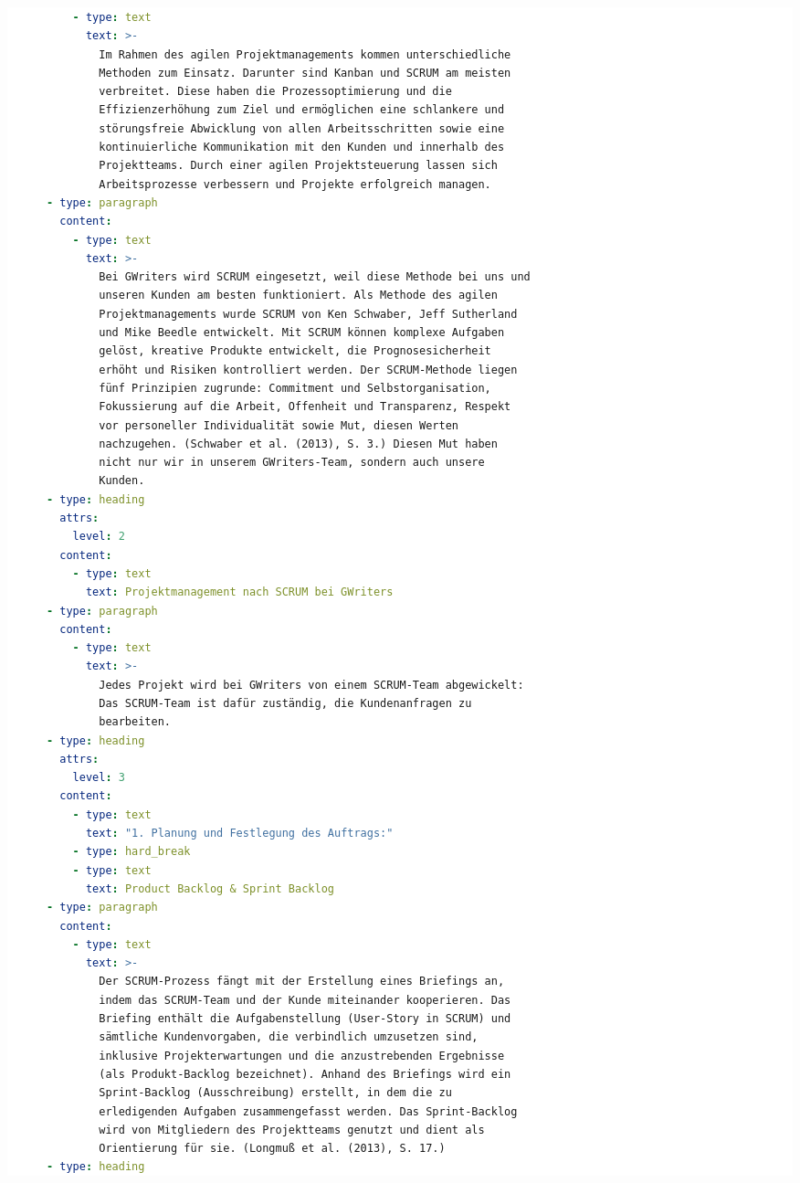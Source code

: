 ```yaml
          - type: text
            text: >-
              Im Rahmen des agilen Projektmanagements kommen unterschiedliche
              Methoden zum Einsatz. Darunter sind Kanban und SCRUM am meisten
              verbreitet. Diese haben die Prozessoptimierung und die
              Effizienzerhöhung zum Ziel und ermöglichen eine schlankere und
              störungsfreie Abwicklung von allen Arbeitsschritten sowie eine
              kontinuierliche Kommunikation mit den Kunden und innerhalb des
              Projektteams. Durch einer agilen Projektsteuerung lassen sich
              Arbeitsprozesse verbessern und Projekte erfolgreich managen.
      - type: paragraph
        content:
          - type: text
            text: >-
              Bei GWriters wird SCRUM eingesetzt, weil diese Methode bei uns und
              unseren Kunden am besten funktioniert. Als Methode des agilen
              Projektmanagements wurde SCRUM von Ken Schwaber, Jeff Sutherland
              und Mike Beedle entwickelt. Mit SCRUM können komplexe Aufgaben
              gelöst, kreative Produkte entwickelt, die Prognosesicherheit
              erhöht und Risiken kontrolliert werden. Der SCRUM-Methode liegen
              fünf Prinzipien zugrunde: Commitment und Selbstorganisation,
              Fokussierung auf die Arbeit, Offenheit und Transparenz, Respekt
              vor personeller Individualität sowie Mut, diesen Werten
              nachzugehen. (Schwaber et al. (2013), S. 3.) Diesen Mut haben
              nicht nur wir in unserem GWriters-Team, sondern auch unsere
              Kunden.
      - type: heading
        attrs:
          level: 2
        content:
          - type: text
            text: Projektmanagement nach SCRUM bei GWriters
      - type: paragraph
        content:
          - type: text
            text: >-
              Jedes Projekt wird bei GWriters von einem SCRUM-Team abgewickelt:
              Das SCRUM-Team ist dafür zuständig, die Kundenanfragen zu
              bearbeiten.
      - type: heading
        attrs:
          level: 3
        content:
          - type: text
            text: "1. Planung und Festlegung des Auftrags:"
          - type: hard_break
          - type: text
            text: Product Backlog & Sprint Backlog
      - type: paragraph
        content:
          - type: text
            text: >-
              Der SCRUM-Prozess fängt mit der Erstellung eines Briefings an,
              indem das SCRUM-Team und der Kunde miteinander kooperieren. Das
              Briefing enthält die Aufgabenstellung (User-Story in SCRUM) und
              sämtliche Kundenvorgaben, die verbindlich umzusetzen sind,
              inklusive Projekterwartungen und die anzustrebenden Ergebnisse
              (als Produkt-Backlog bezeichnet). Anhand des Briefings wird ein
              Sprint-Backlog (Ausschreibung) erstellt, in dem die zu
              erledigenden Aufgaben zusammengefasst werden. Das Sprint-Backlog
              wird von Mitgliedern des Projektteams genutzt und dient als
              Orientierung für sie. (Longmuß et al. (2013), S. 17.)
      - type: heading
```